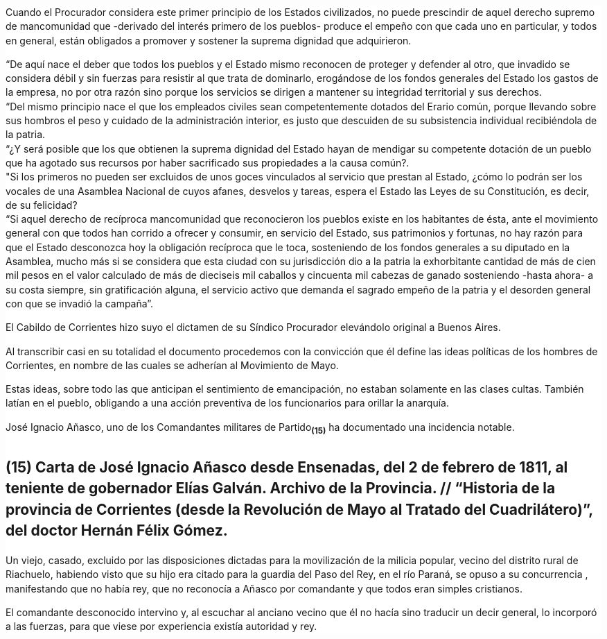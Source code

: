 Cuando el Procurador considera este primer principio de los Estados civilizados, no puede prescindir de aquel derecho supremo de mancomunidad que -derivado del interés primero de los pueblos- produce el empeño con que cada uno en particular, y todos en general, están obligados a promover y sostener la suprema dignidad que adquirieron.

“De aquí nace el deber que todos los pueblos y el Estado mismo reconocen de proteger y defender al otro, que invadido se considera débil y sin fuerzas para resistir al que trata de dominarlo, erogándose de los fondos generales del Estado los gastos de la empresa, no por otra razón sino porque los servicios se dirigen a mantener su integridad territorial y sus derechos.  
“Del mismo principio nace el que los empleados civiles sean competentemente dotados del Erario común, porque llevando sobre sus hombros el peso y cuidado de la administración interior, es justo que descuiden de su subsistencia individual recibiéndola de la patria.  
“¿Y será posible que los que obtienen la suprema dignidad del Estado hayan de mendigar su competente dotación de un pueblo que ha agotado sus recursos por haber sacrificado sus propiedades a la causa común?.  
"Si los primeros no pueden ser excluidos de unos goces vinculados al servicio que prestan al Estado, ¿cómo lo podrán ser los vocales de una Asamblea Nacional de cuyos afanes, desvelos y tareas, espera el Estado las Leyes de su Constitución, es decir, de su felicidad?  
“Si aquel derecho de recíproca mancomunidad que reconocieron los pueblos existe en los habitantes de ésta, ante el movimiento general con que todos han corrido a ofrecer y consumir, en servicio del Estado, sus patrimonios y fortunas, no hay razón para que el Estado desconozca hoy la obligación recíproca que le toca, sosteniendo de los fondos generales a su diputado en la Asamblea, mucho más si se considera que esta ciudad con su jurisdicción dio a la patria la exhorbitante cantidad de más de cien mil pesos en el valor calculado de más de dieciseis mil caballos y cincuenta mil cabezas de ganado sosteniendo -hasta ahora- a su costa siempre, sin gratificación alguna, el servicio activo que demanda el sagrado empeño de la patria y el desorden general con que se invadió la campaña”.

El Cabildo de Corrientes hizo suyo el dictamen de su Síndico Procurador elevándolo original a Buenos Aires.

Al transcribir casi en su totalidad el documento procedemos con la convicción que él define las ideas políticas de los hombres de Corrientes, en nombre de las cuales se adherían al Movimiento de Mayo.

Estas ideas, sobre todo las que anticipan el sentimiento de emancipación, no estaban solamente en las clases cultas. También latían en el pueblo, obligando a una acción preventiva de los funcionarios para orillar la anarquía.

José Ignacio Añasco, uno de los Comandantes militares de Partido<sub><strong>(15)</strong></sub> ha documentado una incidencia notable.

## **(15)** Carta de José Ignacio Añasco desde Ensenadas, del 2 de febrero de 1811, al teniente de gobernador Elías Galván. Archivo de la Provincia. // “Historia de la provincia de Corrientes (desde la Revolución de Mayo al Tratado del Cuadrilátero)”, del doctor Hernán Félix Gómez.

Un viejo, casado, excluido por las disposiciones dictadas para la movilización de la milicia popular, vecino del distrito rural de Riachuelo, habiendo visto que su hijo era citado para la guardia del Paso del Rey, en el río Paraná, se opuso a su concurrencia , manifestando que no había rey, que no reconocía a Añasco por comandante y que todos eran simples cristianos.

El comandante desconocido intervino y, al escuchar al anciano vecino que él no hacía sino traducir un decir general, lo incorporó a las fuerzas, para que viese por experiencia existía autoridad y rey.